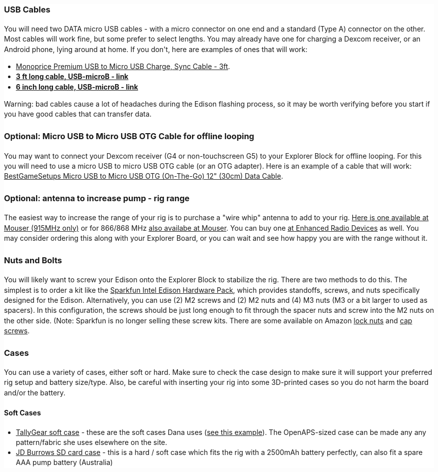 ### USB Cables

You will need two DATA micro USB cables - with a micro connector on one end and a standard (Type A) connector on the other. Most cables will work fine, but some prefer to select lengths. You may already have one for charging a Dexcom receiver, or an Android phone, lying around at home. If you don't, here are  examples of ones that will work: 
 * [Monoprice Premium USB to Micro USB Charge, Sync Cable - 3ft](http://www.monoprice.com/Product?c_id=103&cp_id=10303&cs_id=1030307&p_id=9763&seq=1&format=2).
 * [**3 ft long cable, USB-microB - link**](https://www.adafruit.com/products/592)
 * [**6 inch long cable, USB-microB - link**](https://www.adafruit.com/products/898)

Warning: bad cables cause a lot of headaches during the Edison flashing process, so it may be worth verifying before you start if you have good cables that can transfer data.

### Optional: Micro USB to Micro USB OTG Cable for offline looping

You may want to connect your Dexcom receiver (G4 or non-touchscreen G5) to your Explorer Block for offline looping.  For this you will need to use a micro USB to micro USB OTG cable (or an OTG adapter). Here is an example of a cable that will work: [BestGameSetups Micro USB to Micro USB OTG (On-The-Go) 12" (30cm) Data Cable](https://www.amazon.com/dp/B00TQOEST0/ref=cm_sw_r_cp_api_Niqfzb3B4RJJW).

### Optional: antenna to increase pump - rig range

The easiest way to increase the range of your rig is to purchase a "wire whip" antenna to add to your rig. [Here is one available at Mouser (915MHz only)](https://www.mouser.com/ProductDetail/620-66089-0930?R=66089-0930virtualkey65480000virtualkey620-66089-0930) or for 866/868 MHz [also availabe at Mouser](https://www.mouser.at/ProductDetail/Anaren/66089-0830?qs=pH7abCSN9NPb5X5zwyxl2w==). You can buy one [at Enhanced Radio Devices](https://www.enhancedradio.com/collections/all) as well. You may consider ordering this along with your Explorer Board, or you can wait and see how happy you are with the range without it. 

### Nuts and Bolts

You will likely want to screw your Edison onto the Explorer Block to stabilize the rig. There are two methods to do this.  The simplest is to order a kit like the [Sparkfun Intel Edison Hardware Pack](https://www.sparkfun.com/products/13187), which provides standoffs, screws, and nuts specifically designed for the Edison. Alternatively, you can use (2) M2 screws and (2) M2 nuts and (4)  M3 nuts (M3 or a bit larger to used as spacers).  In this configuration, the screws should be just long enough to fit through the spacer nuts and screw into the M2 nuts on the other side. (Note: Sparkfun is no longer selling these screw kits. There are some available on Amazon [lock nuts](https://www.amazon.com/Uxcell-a15072100ux0228-Plated-Nylock-Insert/dp/B015A3BZJQ) and [cap screws](https://www.amazon.com/iExcell-Stainless-Steel-Socket-Screws/dp/B07FLLGW19).

### Cases

You can use a variety of cases, either soft or hard. Make sure to check the case design to make sure it will support your preferred rig setup and battery size/type. Also, be careful with inserting your rig into some 3D-printed cases so you do not harm the board and/or the battery.

#### Soft Cases 
* [TallyGear soft case](http://www.tallygear.com/index.php?route=product/category&path=120) - these are the soft cases Dana uses ([see this example](https://twitter.com/danamlewis/status/792782116140388353)). The OpenAPS-sized case can be made any any pattern/fabric she uses elsewhere on the site.
* [JD Burrows SD card case](https://www.officeworks.com.au/shop/officeworks/p/j-burrows-sd-and-usb-case-blue-jbsdcasbu) - this is a hard / soft case which fits the rig with a 2500mAh battery perfectly, can also fit a spare AAA pump battery (Australia)
